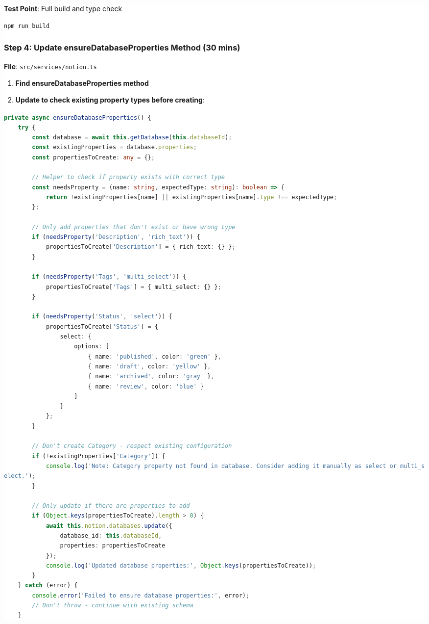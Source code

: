 **Test Point**: Full build and type check
```bash
npm run build
```

### Step 4: Update ensureDatabaseProperties Method (30 mins)

**File**: `src/services/notion.ts`

1. **Find ensureDatabaseProperties method**

2. **Update to check existing property types before creating**:

```typescript
private async ensureDatabaseProperties() {
    try {
        const database = await this.getDatabase(this.databaseId);
        const existingProperties = database.properties;
        const propertiesToCreate: any = {};

        // Helper to check if property exists with correct type
        const needsProperty = (name: string, expectedType: string): boolean => {
            return !existingProperties[name] || existingProperties[name].type !== expectedType;
        };

        // Only add properties that don't exist or have wrong type
        if (needsProperty('Description', 'rich_text')) {
            propertiesToCreate['Description'] = { rich_text: {} };
        }

        if (needsProperty('Tags', 'multi_select')) {
            propertiesToCreate['Tags'] = { multi_select: {} };
        }

        if (needsProperty('Status', 'select')) {
            propertiesToCreate['Status'] = {
                select: {
                    options: [
                        { name: 'published', color: 'green' },
                        { name: 'draft', color: 'yellow' },
                        { name: 'archived', color: 'gray' },
                        { name: 'review', color: 'blue' }
                    ]
                }
            };
        }

        // Don't create Category - respect existing configuration
        if (!existingProperties['Category']) {
            console.log('Note: Category property not found in database. Consider adding it manually as select or multi_select.');
        }

        // Only update if there are properties to add
        if (Object.keys(propertiesToCreate).length > 0) {
            await this.notion.databases.update({
                database_id: this.databaseId,
                properties: propertiesToCreate
            });
            console.log('Updated database properties:', Object.keys(propertiesToCreate));
        }
    } catch (error) {
        console.error('Failed to ensure database properties:', error);
        // Don't throw - continue with existing schema
    }
```